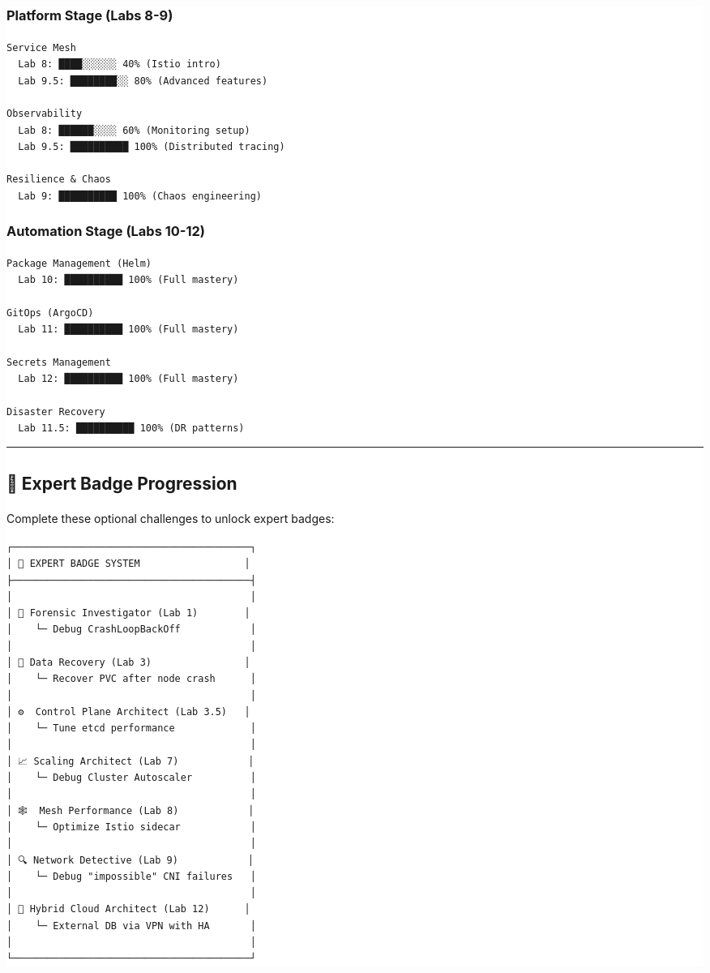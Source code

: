 ### Platform Stage (Labs 8-9)

```
Service Mesh
  Lab 8: ████░░░░░░ 40% (Istio intro)
  Lab 9.5: ████████░░ 80% (Advanced features)

Observability
  Lab 8: ██████░░░░ 60% (Monitoring setup)
  Lab 9.5: ██████████ 100% (Distributed tracing)

Resilience & Chaos
  Lab 9: ██████████ 100% (Chaos engineering)
```

### Automation Stage (Labs 10-12)

```
Package Management (Helm)
  Lab 10: ██████████ 100% (Full mastery)

GitOps (ArgoCD)
  Lab 11: ██████████ 100% (Full mastery)

Secrets Management
  Lab 12: ██████████ 100% (Full mastery)

Disaster Recovery
  Lab 11.5: ██████████ 100% (DR patterns)
```

---

## 🏅 Expert Badge Progression

Complete these optional challenges to unlock expert badges:

```
┌─────────────────────────────────────────┐
│ 🏅 EXPERT BADGE SYSTEM                  │
├─────────────────────────────────────────┤
│                                         │
│ 🔬 Forensic Investigator (Lab 1)        │
│    └─ Debug CrashLoopBackOff            │
│                                         │
│ 💾 Data Recovery (Lab 3)                │
│    └─ Recover PVC after node crash      │
│                                         │
│ ⚙️  Control Plane Architect (Lab 3.5)   │
│    └─ Tune etcd performance             │
│                                         │
│ 📈 Scaling Architect (Lab 7)            │
│    └─ Debug Cluster Autoscaler          │
│                                         │
│ 🕸️  Mesh Performance (Lab 8)            │
│    └─ Optimize Istio sidecar            │
│                                         │
│ 🔍 Network Detective (Lab 9)            │
│    └─ Debug "impossible" CNI failures   │
│                                         │
│ 🌉 Hybrid Cloud Architect (Lab 12)      │
│    └─ External DB via VPN with HA       │
│                                         │
└─────────────────────────────────────────┘

```